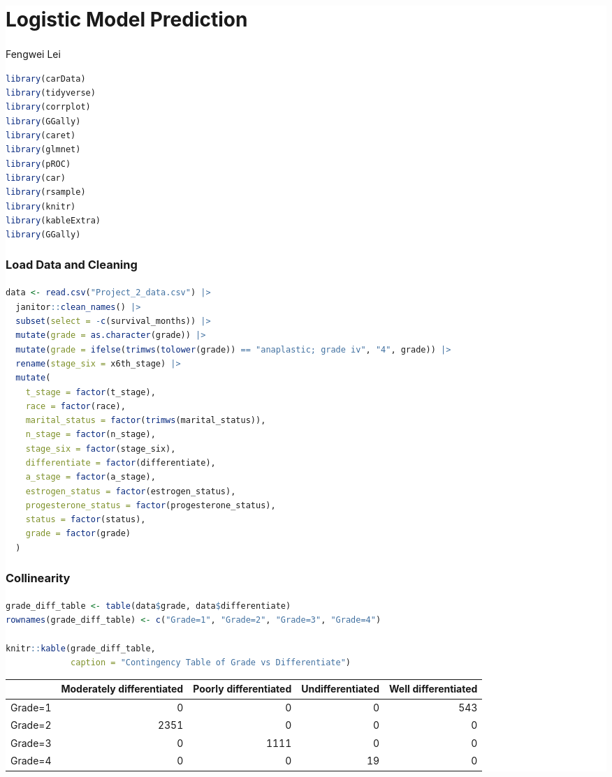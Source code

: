 Logistic Model Prediction
================
Fengwei Lei

``` r
library(carData)
library(tidyverse)
library(corrplot)
library(GGally)
library(caret)   
library(glmnet)  
library(pROC)    
library(car)
library(rsample)
library(knitr)
library(kableExtra)
library(GGally)
```

### Load Data and Cleaning

``` r
data <- read.csv("Project_2_data.csv") |> 
  janitor::clean_names() |>
  subset(select = -c(survival_months)) |>
  mutate(grade = as.character(grade)) |>  
  mutate(grade = ifelse(trimws(tolower(grade)) == "anaplastic; grade iv", "4", grade)) |> 
  rename(stage_six = x6th_stage) |> 
  mutate(
    t_stage = factor(t_stage),
    race = factor(race),
    marital_status = factor(trimws(marital_status)),
    n_stage = factor(n_stage),
    stage_six = factor(stage_six),
    differentiate = factor(differentiate),
    a_stage = factor(a_stage), 
    estrogen_status = factor(estrogen_status),
    progesterone_status = factor(progesterone_status), 
    status = factor(status),
    grade = factor(grade)  
  )
```

### Collinearity

``` r
grade_diff_table <- table(data$grade, data$differentiate)
rownames(grade_diff_table) <- c("Grade=1", "Grade=2", "Grade=3", "Grade=4")

knitr::kable(grade_diff_table,
             caption = "Contingency Table of Grade vs Differentiate")
```

|  | Moderately differentiated | Poorly differentiated | Undifferentiated | Well differentiated |
|:---|---:|---:|---:|---:|
| Grade=1 | 0 | 0 | 0 | 543 |
| Grade=2 | 2351 | 0 | 0 | 0 |
| Grade=3 | 0 | 1111 | 0 | 0 |
| Grade=4 | 0 | 0 | 19 | 0 |
